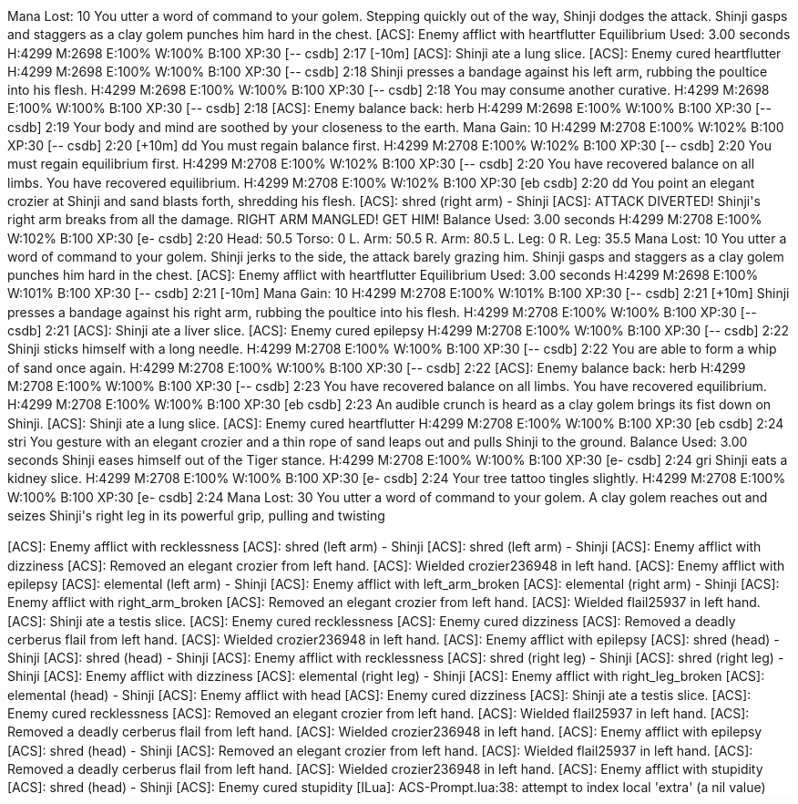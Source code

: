 Mana Lost: 10
You utter a word of command to your golem.
Stepping quickly out of the way, Shinji dodges the attack.
Shinji gasps and staggers as a clay golem punches him hard in the chest.
[ACS]: Enemy afflict with heartflutter
Equilibrium Used: 3.00 seconds
H:4299 M:2698 E:100% W:100% B:100 XP:30 [-- csdb] 2:17 [-10m]
[ACS]: Shinji ate a lung slice.
[ACS]: Enemy cured heartflutter
H:4299 M:2698 E:100% W:100% B:100 XP:30 [-- csdb] 2:18
Shinji presses a bandage against his left arm, rubbing the poultice into his flesh.
H:4299 M:2698 E:100% W:100% B:100 XP:30 [-- csdb] 2:18
You may consume another curative.
H:4299 M:2698 E:100% W:100% B:100 XP:30 [-- csdb] 2:18
[ACS]: Enemy balance back: herb
H:4299 M:2698 E:100% W:100% B:100 XP:30 [-- csdb] 2:19
Your body and mind are soothed by your closeness to the earth.
Mana Gain: 10
H:4299 M:2708 E:100% W:102% B:100 XP:30 [-- csdb] 2:20 [+10m] dd
You must regain balance first.
H:4299 M:2708 E:100% W:102% B:100 XP:30 [-- csdb] 2:20
You must regain equilibrium first.
H:4299 M:2708 E:100% W:102% B:100 XP:30 [-- csdb] 2:20
You have recovered balance on all limbs.
You have recovered equilibrium.
H:4299 M:2708 E:100% W:102% B:100 XP:30 [eb csdb] 2:20 dd
You point an elegant crozier at Shinji and sand blasts forth, shredding his flesh.
[ACS]: shred (right arm) - Shinji
[ACS]: ATTACK DIVERTED!
Shinji's right arm breaks from all the damage.
RIGHT ARM MANGLED!
GET HIM!
Balance Used: 3.00 seconds
H:4299 M:2708 E:100% W:102% B:100 XP:30 [e- csdb] 2:20
Head: 50.5 Torso: 0
L. Arm: 50.5 R. Arm: 80.5
L. Leg: 0 R. Leg: 35.5
Mana Lost: 10
You utter a word of command to your golem.
Shinji jerks to the side, the attack barely grazing him.
Shinji gasps and staggers as a clay golem punches him hard in the chest.
[ACS]: Enemy afflict with heartflutter
Equilibrium Used: 3.00 seconds
H:4299 M:2698 E:100% W:101% B:100 XP:30 [-- csdb] 2:21 [-10m]
Mana Gain: 10
H:4299 M:2708 E:100% W:101% B:100 XP:30 [-- csdb] 2:21 [+10m]
Shinji presses a bandage against his right arm, rubbing the poultice into his flesh.
H:4299 M:2708 E:100% W:100% B:100 XP:30 [-- csdb] 2:21
[ACS]: Shinji ate a liver slice.
[ACS]: Enemy cured epilepsy
H:4299 M:2708 E:100% W:100% B:100 XP:30 [-- csdb] 2:22
Shinji sticks himself with a long needle.
H:4299 M:2708 E:100% W:100% B:100 XP:30 [-- csdb] 2:22
You are able to form a whip of sand once again.
H:4299 M:2708 E:100% W:100% B:100 XP:30 [-- csdb] 2:22
[ACS]: Enemy balance back: herb
H:4299 M:2708 E:100% W:100% B:100 XP:30 [-- csdb] 2:23
You have recovered balance on all limbs.
You have recovered equilibrium.
H:4299 M:2708 E:100% W:100% B:100 XP:30 [eb csdb] 2:23
An audible crunch is heard as a clay golem brings its fist down on Shinji.
[ACS]: Shinji ate a lung slice.
[ACS]: Enemy cured heartflutter
H:4299 M:2708 E:100% W:100% B:100 XP:30 [eb csdb] 2:24 stri
You gesture with an elegant crozier and a thin rope of sand leaps out and pulls Shinji to the ground.
Balance Used: 3.00 seconds
Shinji eases himself out of the Tiger stance.
H:4299 M:2708 E:100% W:100% B:100 XP:30 [e- csdb] 2:24 gri
Shinji eats a kidney slice.
H:4299 M:2708 E:100% W:100% B:100 XP:30 [e- csdb] 2:24
Your tree tattoo tingles slightly.
H:4299 M:2708 E:100% W:100% B:100 XP:30 [e- csdb] 2:24
Mana Lost: 30
You utter a word of command to your golem.
A clay golem reaches out and seizes Shinji's right leg in its powerful grip, pulling and twisting

[ACS]: Enemy afflict with recklessness
[ACS]: shred (left arm) - Shinji
[ACS]: shred (left arm) - Shinji
[ACS]: Enemy afflict with dizziness
[ACS]: Removed an elegant crozier from left hand.
[ACS]: Wielded crozier236948 in left hand.
[ACS]: Enemy afflict with epilepsy
[ACS]: elemental (left arm) - Shinji
[ACS]: Enemy afflict with left_arm_broken
[ACS]: elemental (right arm) - Shinji
[ACS]: Enemy afflict with right_arm_broken
[ACS]: Removed an elegant crozier from left hand.
[ACS]: Wielded flail25937 in left hand.
[ACS]: Shinji ate a testis slice.
[ACS]: Enemy cured recklessness
[ACS]: Enemy cured dizziness
[ACS]: Removed a deadly cerberus flail from left hand.
[ACS]: Wielded crozier236948 in left hand.
[ACS]: Enemy afflict with epilepsy
[ACS]: shred (head) - Shinji
[ACS]: shred (head) - Shinji
[ACS]: Enemy afflict with recklessness
[ACS]: shred (right leg) - Shinji
[ACS]: shred (right leg) - Shinji
[ACS]: Enemy afflict with dizziness
[ACS]: elemental (right leg) - Shinji
[ACS]: Enemy afflict with right_leg_broken
[ACS]: elemental (head) - Shinji
[ACS]: Enemy afflict with head
[ACS]: Enemy cured dizziness
[ACS]: Shinji ate a testis slice.
[ACS]: Enemy cured recklessness
[ACS]: Removed an elegant crozier from left hand.
[ACS]: Wielded flail25937 in left hand.
[ACS]: Removed a deadly cerberus flail from left hand.
[ACS]: Wielded crozier236948 in left hand.
[ACS]: Enemy afflict with epilepsy
[ACS]: shred (head) - Shinji
[ACS]: Removed an elegant crozier from left hand.
[ACS]: Wielded flail25937 in left hand.
[ACS]: Removed a deadly cerberus flail from left hand.
[ACS]: Wielded crozier236948 in left hand.
[ACS]: Enemy afflict with stupidity
[ACS]: shred (head) - Shinji
[ACS]: Enemy cured stupidity
[ILua]: ACS-Prompt.lua:38: attempt to index local 'extra' (a nil value)